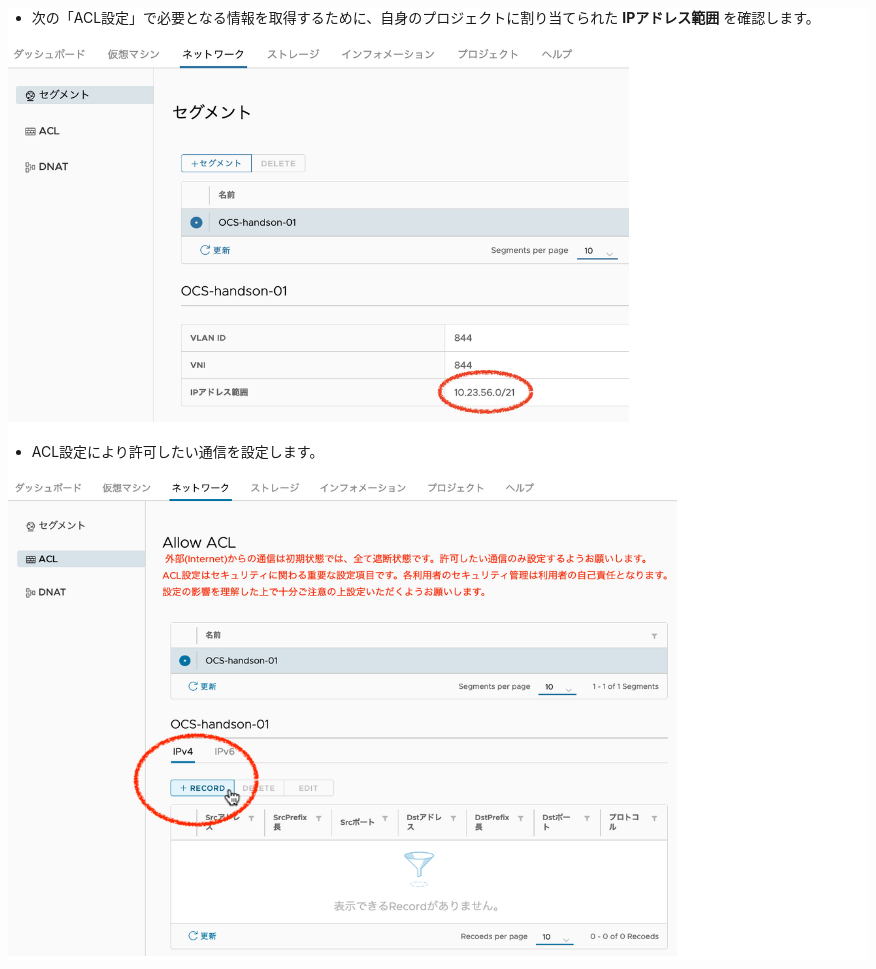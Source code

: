 - 次の「ACL設定」で必要となる情報を取得するために、自身のプロジェクトに割り当てられた **IPアドレス範囲** を確認します。

<img src="./images/11-mdx-segment.png" height="380px">

- ACL設定により許可したい通信を設定します。

<img src="./images/10-mdx-acl.png" height="480px">